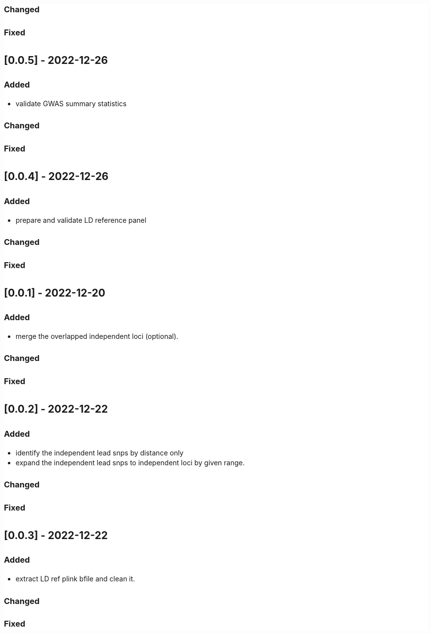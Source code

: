 ### Changed


### Fixed

## [0.0.5] - 2022-12-26

### Added

- validate GWAS summary statistics

### Changed


### Fixed

## [0.0.4] - 2022-12-26

### Added

- prepare and validate LD reference panel

### Changed


### Fixed

## [0.0.1] - 2022-12-20

### Added

- merge the overlapped independent loci (optional).

### Changed


### Fixed

## [0.0.2] - 2022-12-22

### Added

- identify the independent lead snps by distance only
- expand the independent lead snps to independent loci by given range.

### Changed


### Fixed

## [0.0.3] - 2022-12-22

### Added

- extract LD ref plink bfile and clean it.

### Changed


### Fixed